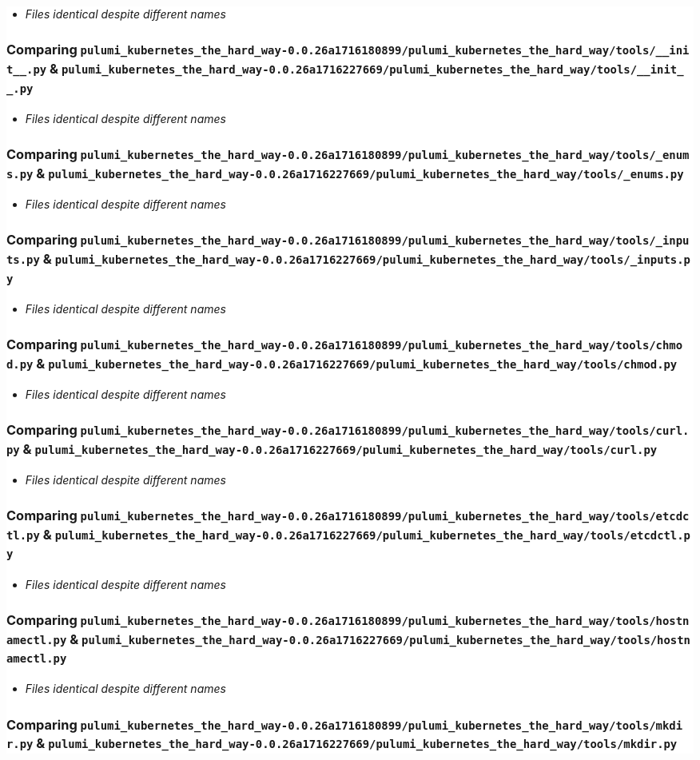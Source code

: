  * *Files identical despite different names*

### Comparing `pulumi_kubernetes_the_hard_way-0.0.26a1716180899/pulumi_kubernetes_the_hard_way/tools/__init__.py` & `pulumi_kubernetes_the_hard_way-0.0.26a1716227669/pulumi_kubernetes_the_hard_way/tools/__init__.py`

 * *Files identical despite different names*

### Comparing `pulumi_kubernetes_the_hard_way-0.0.26a1716180899/pulumi_kubernetes_the_hard_way/tools/_enums.py` & `pulumi_kubernetes_the_hard_way-0.0.26a1716227669/pulumi_kubernetes_the_hard_way/tools/_enums.py`

 * *Files identical despite different names*

### Comparing `pulumi_kubernetes_the_hard_way-0.0.26a1716180899/pulumi_kubernetes_the_hard_way/tools/_inputs.py` & `pulumi_kubernetes_the_hard_way-0.0.26a1716227669/pulumi_kubernetes_the_hard_way/tools/_inputs.py`

 * *Files identical despite different names*

### Comparing `pulumi_kubernetes_the_hard_way-0.0.26a1716180899/pulumi_kubernetes_the_hard_way/tools/chmod.py` & `pulumi_kubernetes_the_hard_way-0.0.26a1716227669/pulumi_kubernetes_the_hard_way/tools/chmod.py`

 * *Files identical despite different names*

### Comparing `pulumi_kubernetes_the_hard_way-0.0.26a1716180899/pulumi_kubernetes_the_hard_way/tools/curl.py` & `pulumi_kubernetes_the_hard_way-0.0.26a1716227669/pulumi_kubernetes_the_hard_way/tools/curl.py`

 * *Files identical despite different names*

### Comparing `pulumi_kubernetes_the_hard_way-0.0.26a1716180899/pulumi_kubernetes_the_hard_way/tools/etcdctl.py` & `pulumi_kubernetes_the_hard_way-0.0.26a1716227669/pulumi_kubernetes_the_hard_way/tools/etcdctl.py`

 * *Files identical despite different names*

### Comparing `pulumi_kubernetes_the_hard_way-0.0.26a1716180899/pulumi_kubernetes_the_hard_way/tools/hostnamectl.py` & `pulumi_kubernetes_the_hard_way-0.0.26a1716227669/pulumi_kubernetes_the_hard_way/tools/hostnamectl.py`

 * *Files identical despite different names*

### Comparing `pulumi_kubernetes_the_hard_way-0.0.26a1716180899/pulumi_kubernetes_the_hard_way/tools/mkdir.py` & `pulumi_kubernetes_the_hard_way-0.0.26a1716227669/pulumi_kubernetes_the_hard_way/tools/mkdir.py`
